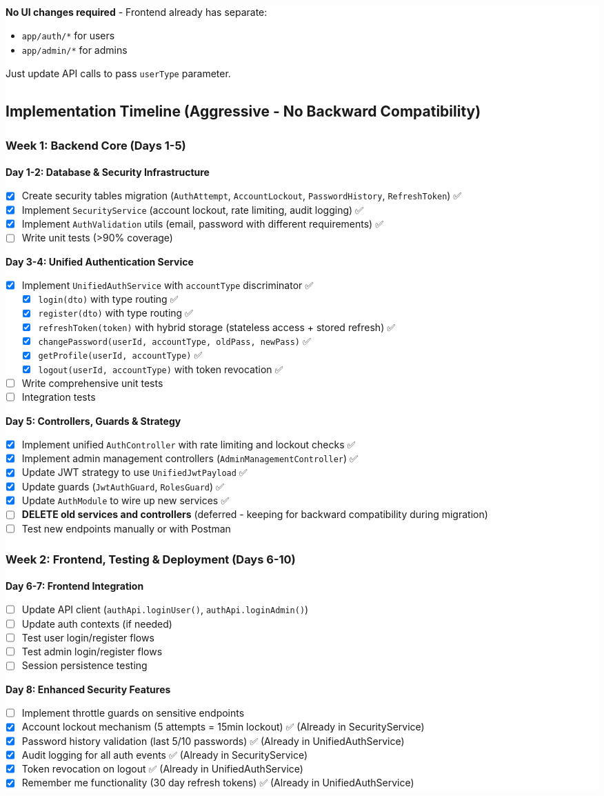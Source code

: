 **No UI changes required** - Frontend already has separate:
- `app/auth/*` for users
- `app/admin/*` for admins

Just update API calls to pass `userType` parameter.

## Implementation Timeline (Aggressive - No Backward Compatibility)

### Week 1: Backend Core (Days 1-5)

**Day 1-2: Database & Security Infrastructure**
- [x] Create security tables migration (`AuthAttempt`, `AccountLockout`, `PasswordHistory`, `RefreshToken`) ✅
- [x] Implement `SecurityService` (account lockout, rate limiting, audit logging) ✅
- [x] Implement `AuthValidation` utils (email, password with different requirements) ✅
- [ ] Write unit tests (>90% coverage)

**Day 3-4: Unified Authentication Service**
- [x] Implement `UnifiedAuthService` with `accountType` discriminator ✅
  - [x] `login(dto)` with type routing ✅
  - [x] `register(dto)` with type routing ✅
  - [x] `refreshToken(token)` with hybrid storage (stateless access + stored refresh) ✅
  - [x] `changePassword(userId, accountType, oldPass, newPass)` ✅
  - [x] `getProfile(userId, accountType)` ✅
  - [x] `logout(userId, accountType)` with token revocation ✅
- [ ] Write comprehensive unit tests
- [ ] Integration tests

**Day 5: Controllers, Guards & Strategy**
- [x] Implement unified `AuthController` with rate limiting and lockout checks ✅
- [x] Implement admin management controllers (`AdminManagementController`) ✅
- [x] Update JWT strategy to use `UnifiedJwtPayload` ✅
- [x] Update guards (`JwtAuthGuard`, `RolesGuard`) ✅
- [x] Update `AuthModule` to wire up new services ✅
- [ ] **DELETE old services and controllers** (deferred - keeping for backward compatibility during migration)
- [ ] Test new endpoints manually or with Postman

### Week 2: Frontend, Testing & Deployment (Days 6-10)

**Day 6-7: Frontend Integration**
- [ ] Update API client (`authApi.loginUser()`, `authApi.loginAdmin()`)
- [ ] Update auth contexts (if needed)
- [ ] Test user login/register flows
- [ ] Test admin login/register flows
- [ ] Session persistence testing

**Day 8: Enhanced Security Features**
- [ ] Implement throttle guards on sensitive endpoints
- [x] Account lockout mechanism (5 attempts = 15min lockout) ✅ (Already in SecurityService)
- [x] Password history validation (last 5/10 passwords) ✅ (Already in UnifiedAuthService)
- [x] Audit logging for all auth events ✅ (Already in SecurityService)
- [x] Token revocation on logout ✅ (Already in UnifiedAuthService)
- [x] Remember me functionality (30 day refresh tokens) ✅ (Already in UnifiedAuthService)
